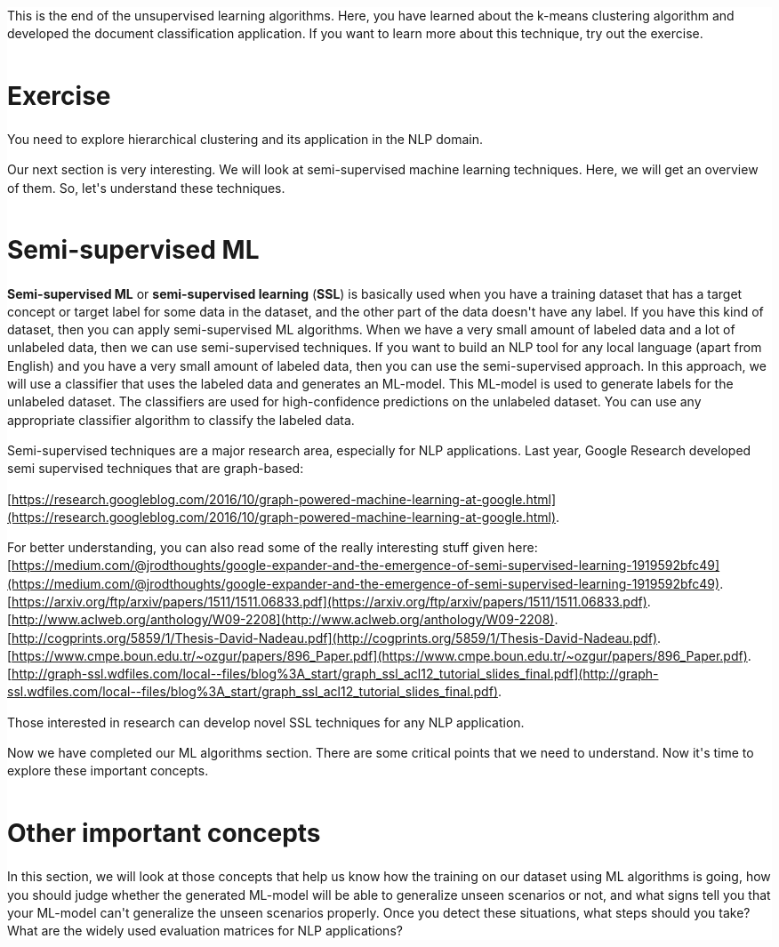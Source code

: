 This is the end of the unsupervised learning algorithms. Here, you have learned about the k-means clustering algorithm and developed the document classification application. If you want to learn more about this technique, try out the exercise.

# Exercise

You need to explore hierarchical clustering and its application in the NLP domain.

Our next section is very interesting. We will look at semi-supervised machine learning techniques. Here, we will get an overview of them. So, let's understand these techniques.

# Semi-supervised ML

**Semi-supervised ML** or **semi-supervised learning** (**SSL**) is basically used when you have a training dataset that has a target concept or target label for some data in the dataset, and the other part of the data doesn't have any label. If you have this kind of dataset, then you can apply semi-supervised ML algorithms. When we have a very small amount of labeled data and a lot of unlabeled data, then we can use semi-supervised techniques. If you want to build an NLP tool for any local language (apart from English) and you have a very small amount of labeled data, then you can use the semi-supervised approach. In this approach, we will use a classifier that uses the labeled data and generates an ML-model. This ML-model is used to generate labels for the unlabeled dataset. The classifiers are used for high-confidence predictions on the unlabeled dataset. You can use any appropriate classifier algorithm to classify the labeled data.

Semi-supervised techniques are a major research area, especially for NLP applications. Last year, Google Research developed semi supervised techniques that are graph-based:

[https://research.googleblog.com/2016/10/graph-powered-machine-learning-at-google.html](https://research.googleblog.com/2016/10/graph-powered-machine-learning-at-google.html).

For better understanding, you can also read some of the really interesting stuff given here:
[https://medium.com/@jrodthoughts/google-expander-and-the-emergence-of-semi-supervised-learning-1919592bfc49](https://medium.com/@jrodthoughts/google-expander-and-the-emergence-of-semi-supervised-learning-1919592bfc49).
[https://arxiv.org/ftp/arxiv/papers/1511/1511.06833.pdf](https://arxiv.org/ftp/arxiv/papers/1511/1511.06833.pdf).
[http://www.aclweb.org/anthology/W09-2208](http://www.aclweb.org/anthology/W09-2208).
[http://cogprints.org/5859/1/Thesis-David-Nadeau.pdf](http://cogprints.org/5859/1/Thesis-David-Nadeau.pdf).
[https://www.cmpe.boun.edu.tr/~ozgur/papers/896_Paper.pdf](https://www.cmpe.boun.edu.tr/~ozgur/papers/896_Paper.pdf).
[http://graph-ssl.wdfiles.com/local--files/blog%3A_start/graph_ssl_acl12_tutorial_slides_final.pdf](http://graph-ssl.wdfiles.com/local--files/blog%3A_start/graph_ssl_acl12_tutorial_slides_final.pdf).

Those interested in research can develop novel SSL techniques for any NLP application.

Now we have completed our ML algorithms section. There are some critical points that we need to understand. Now it's time to explore these important concepts.

# Other important concepts

In this section, we will look at those concepts that help us know how the training on our dataset using ML algorithms is going, how you should judge whether the generated ML-model will be able to generalize unseen scenarios or not, and what signs tell you that your ML-model can't generalize the unseen scenarios properly. Once you detect these situations, what steps should you take? What are the widely used evaluation matrices for NLP applications?
